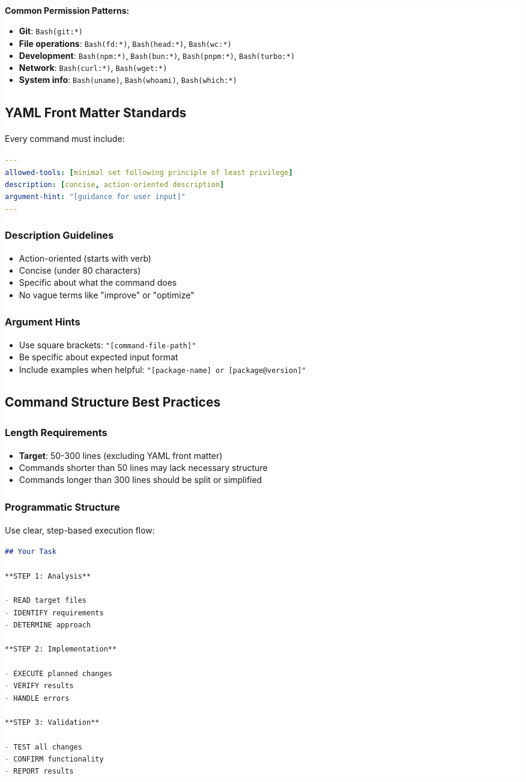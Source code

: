 **Common Permission Patterns:**

- **Git**: `Bash(git:*)`
- **File operations**: `Bash(fd:*)`, `Bash(head:*)`, `Bash(wc:*)`
- **Development**: `Bash(npm:*)`, `Bash(bun:*)`, `Bash(pnpm:*)`, `Bash(turbo:*)`
- **Network**: `Bash(curl:*)`, `Bash(wget:*)`
- **System info**: `Bash(uname)`, `Bash(whoami)`, `Bash(which:*)`

## YAML Front Matter Standards

Every command must include:

```yaml
---
allowed-tools: [minimal set following principle of least privilege]
description: [concise, action-oriented description]
argument-hint: "[guidance for user input]"
---
```

### Description Guidelines

- Action-oriented (starts with verb)
- Concise (under 80 characters)
- Specific about what the command does
- No vague terms like "improve" or "optimize"

### Argument Hints

- Use square brackets: `"[command-file-path]"`
- Be specific about expected input format
- Include examples when helpful: `"[package-name] or [package@version]"`

## Command Structure Best Practices

### Length Requirements

- **Target**: 50-300 lines (excluding YAML front matter)
- Commands shorter than 50 lines may lack necessary structure
- Commands longer than 300 lines should be split or simplified

### Programmatic Structure

Use clear, step-based execution flow:

```markdown
## Your Task

**STEP 1: Analysis**

- READ target files
- IDENTIFY requirements
- DETERMINE approach

**STEP 2: Implementation**

- EXECUTE planned changes
- VERIFY results
- HANDLE errors

**STEP 3: Validation**

- TEST all changes
- CONFIRM functionality
- REPORT results
```